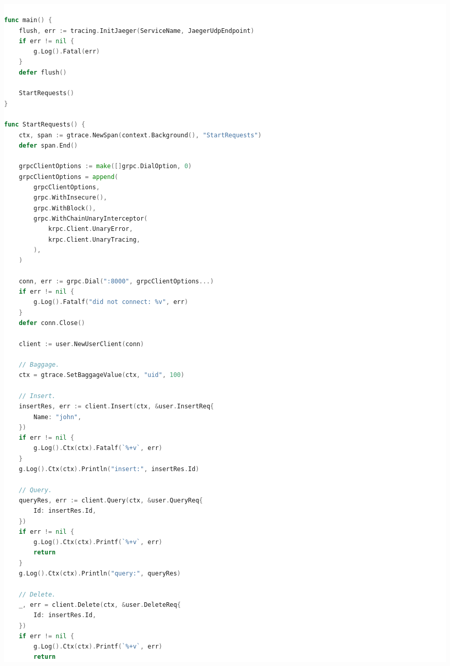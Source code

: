 ```go

func main() {
	flush, err := tracing.InitJaeger(ServiceName, JaegerUdpEndpoint)
	if err != nil {
		g.Log().Fatal(err)
	}
	defer flush()

	StartRequests()
}

func StartRequests() {
	ctx, span := gtrace.NewSpan(context.Background(), "StartRequests")
	defer span.End()

	grpcClientOptions := make([]grpc.DialOption, 0)
	grpcClientOptions = append(
		grpcClientOptions,
		grpc.WithInsecure(),
		grpc.WithBlock(),
		grpc.WithChainUnaryInterceptor(
			krpc.Client.UnaryError,
			krpc.Client.UnaryTracing,
		),
	)

	conn, err := grpc.Dial(":8000", grpcClientOptions...)
	if err != nil {
		g.Log().Fatalf("did not connect: %v", err)
	}
	defer conn.Close()

	client := user.NewUserClient(conn)

	// Baggage.
	ctx = gtrace.SetBaggageValue(ctx, "uid", 100)

	// Insert.
	insertRes, err := client.Insert(ctx, &user.InsertReq{
		Name: "john",
	})
	if err != nil {
		g.Log().Ctx(ctx).Fatalf(`%+v`, err)
	}
	g.Log().Ctx(ctx).Println("insert:", insertRes.Id)

	// Query.
	queryRes, err := client.Query(ctx, &user.QueryReq{
		Id: insertRes.Id,
	})
	if err != nil {
		g.Log().Ctx(ctx).Printf(`%+v`, err)
		return
	}
	g.Log().Ctx(ctx).Println("query:", queryRes)

	// Delete.
	_, err = client.Delete(ctx, &user.DeleteReq{
		Id: insertRes.Id,
	})
	if err != nil {
		g.Log().Ctx(ctx).Printf(`%+v`, err)
		return
```